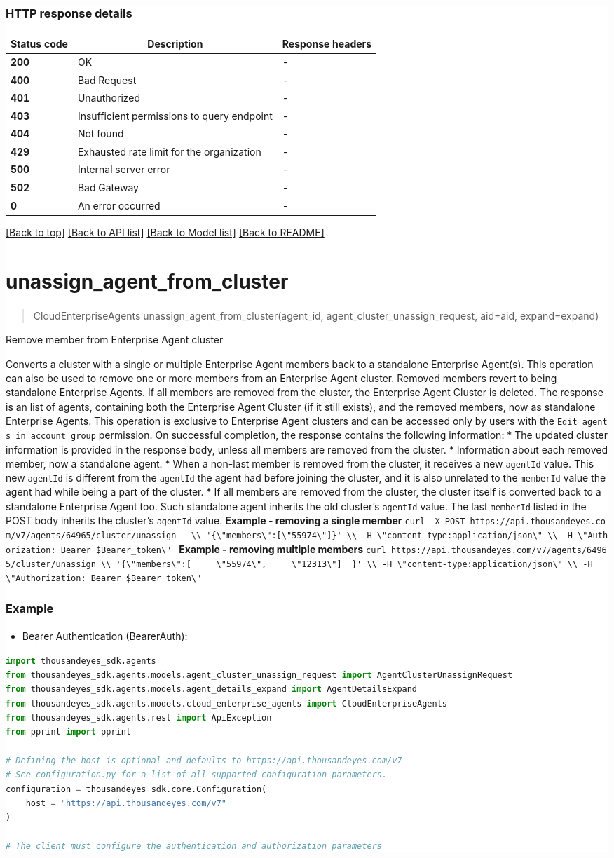 ### HTTP response details

| Status code | Description | Response headers |
|-------------|-------------|------------------|
**200** | OK |  -  |
**400** | Bad Request |  -  |
**401** | Unauthorized |  -  |
**403** | Insufficient permissions to query endpoint |  -  |
**404** | Not found |  -  |
**429** | Exhausted rate limit for the organization |  -  |
**500** | Internal server error |  -  |
**502** | Bad Gateway |  -  |
**0** | An error occurred |  -  |

[[Back to top]](#) [[Back to API list]](../README.md#documentation-for-api-endpoints) [[Back to Model list]](../README.md#documentation-for-models) [[Back to README]](../README.md)

# **unassign_agent_from_cluster**
> CloudEnterpriseAgents unassign_agent_from_cluster(agent_id, agent_cluster_unassign_request, aid=aid, expand=expand)

Remove member from Enterprise Agent cluster

Converts a cluster with a single or multiple Enterprise Agent members back to a standalone Enterprise Agent(s). This operation can also be used to remove one or more members from an Enterprise Agent cluster. Removed members revert to being standalone Enterprise Agents. If all members are removed from the cluster, the Enterprise Agent Cluster is deleted.  The response is an list of agents, containing both the Enterprise Agent Cluster (if it still exists), and the removed members, now as standalone Enterprise Agents. This operation is exclusive to Enterprise Agent clusters and can be accessed only by users with the `Edit agents in account group` permission.  On successful completion, the response contains the following information:  * The updated cluster information is provided in the response body, unless all members are removed from the cluster.  * Information about each removed member, now a standalone agent.  * When a non-last member is removed from the cluster, it receives a new `agentId` value. This new `agentId` is different from the `agentId` the agent had before joining the cluster, and it is also unrelated to the `memberId` value the agent had while being a part of the cluster.  * If all members are removed from the cluster, the cluster itself is converted back to a standalone Enterprise Agent too. Such standalone agent inherits the old cluster’s `agentId` value. The last `memberId` listed in the POST body inherits the cluster’s `agentId` value.  **Example - removing a single member** ``` curl -X POST https://api.thousandeyes.com/v7/agents/64965/cluster/unassign   \\ '{\"members\":[\"55974\"]}' \\ -H \"content-type:application/json\" \\ -H \"Authorization: Bearer $Bearer_token\"  ```  **Example - removing multiple members** ``` curl https://api.thousandeyes.com/v7/agents/64965/cluster/unassign \\ '{\"members\":[     \"55974\",     \"12313\"]  }' \\ -H \"content-type:application/json\" \\ -H \"Authorization: Bearer $Bearer_token\"  ```

### Example

* Bearer Authentication (BearerAuth):

```python
import thousandeyes_sdk.agents
from thousandeyes_sdk.agents.models.agent_cluster_unassign_request import AgentClusterUnassignRequest
from thousandeyes_sdk.agents.models.agent_details_expand import AgentDetailsExpand
from thousandeyes_sdk.agents.models.cloud_enterprise_agents import CloudEnterpriseAgents
from thousandeyes_sdk.agents.rest import ApiException
from pprint import pprint

# Defining the host is optional and defaults to https://api.thousandeyes.com/v7
# See configuration.py for a list of all supported configuration parameters.
configuration = thousandeyes_sdk.core.Configuration(
    host = "https://api.thousandeyes.com/v7"
)

# The client must configure the authentication and authorization parameters
```